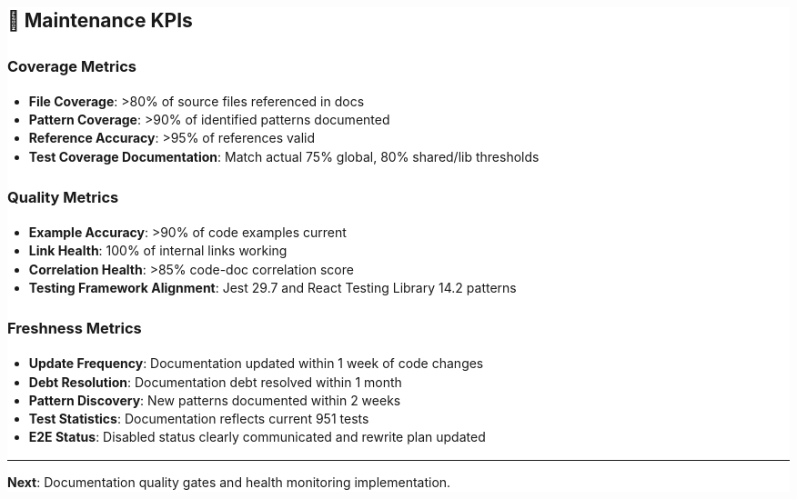## 🎯 Maintenance KPIs

### Coverage Metrics
- **File Coverage**: >80% of source files referenced in docs
- **Pattern Coverage**: >90% of identified patterns documented  
- **Reference Accuracy**: >95% of references valid
- **Test Coverage Documentation**: Match actual 75% global, 80% shared/lib thresholds

### Quality Metrics
- **Example Accuracy**: >90% of code examples current
- **Link Health**: 100% of internal links working
- **Correlation Health**: >85% code-doc correlation score
- **Testing Framework Alignment**: Jest 29.7 and React Testing Library 14.2 patterns

### Freshness Metrics
- **Update Frequency**: Documentation updated within 1 week of code changes
- **Debt Resolution**: Documentation debt resolved within 1 month
- **Pattern Discovery**: New patterns documented within 2 weeks
- **Test Statistics**: Documentation reflects current 951 tests
- **E2E Status**: Disabled status clearly communicated and rewrite plan updated

---

**Next**: Documentation quality gates and health monitoring implementation.